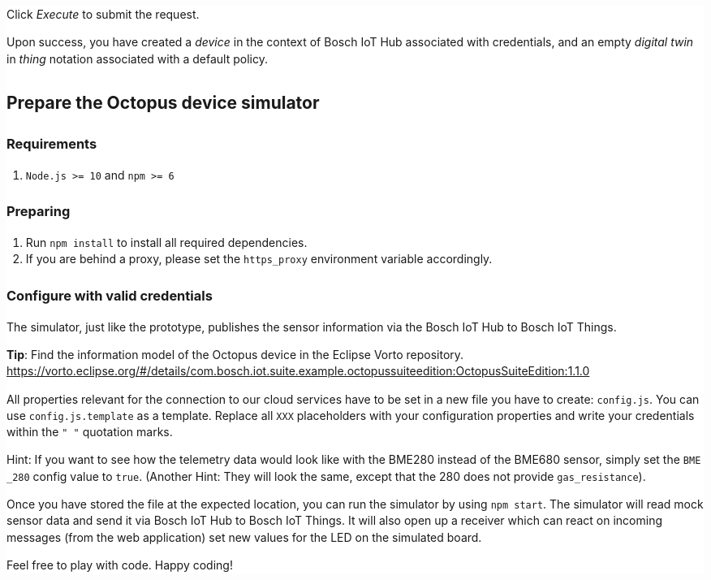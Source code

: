 Click _Execute_ to submit the request.

Upon success, you have created a _device_ in the context of Bosch IoT Hub associated with credentials, and an empty _digital twin_ in _thing_ notation associated with a default policy.

## Prepare the Octopus device simulator

### Requirements

1. `Node.js >= 10` and `npm >= 6`

### Preparing

1. Run `npm install` to install all required dependencies.
2. If you are behind a proxy, please set the `https_proxy` environment variable accordingly.

### Configure with valid credentials

The simulator, just like the prototype, publishes the sensor information via the Bosch IoT Hub to Bosch IoT Things.

**Tip**: Find the information model of the Octopus device in the Eclipse Vorto repository.
https://vorto.eclipse.org/#/details/com.bosch.iot.suite.example.octopussuiteedition:OctopusSuiteEdition:1.1.0

All properties relevant for the connection to our cloud services have to be set in a new file you have to create: `config.js`.
You can use `config.js.template` as a template. Replace all `XXX` placeholders with your configuration properties and write your credentials within the `" "` quotation marks.

Hint: If you want to see how the telemetry data would look like with the BME280 instead of the BME680 sensor,
simply set the `BME_280` config value to `true`. (Another Hint: They will look the same, except that the 280 does not provide
`gas_resistance`).

Once you have stored the file at the expected location, you can run the simulator by using `npm start`. The simulator
will read mock sensor data and send it via Bosch IoT Hub to Bosch IoT Things. It will also open up a receiver which
can react on incoming messages (from the web application) set new values for the LED on the simulated board.

Feel free to play with code.
Happy coding!
